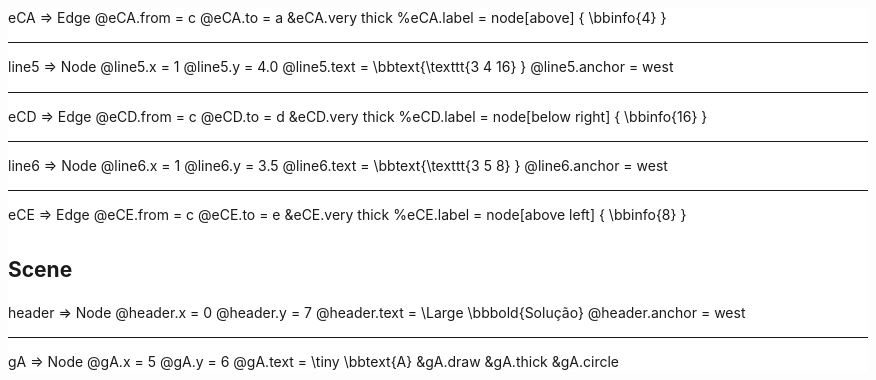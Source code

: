 
eCA => Edge
    @eCA.from = c
    @eCA.to = a
    &eCA.very thick
    %eCA.label = node[above] { \bbinfo{4} }

---

line5 => Node
    @line5.x = 1
    @line5.y = 4.0
    @line5.text = \bbtext{\texttt{3 4 16} }
    @line5.anchor = west

---

eCD => Edge
    @eCD.from = c
    @eCD.to = d
    &eCD.very thick
    %eCD.label = node[below right] { \bbinfo{16} }

---

line6 => Node
    @line6.x = 1
    @line6.y = 3.5
    @line6.text = \bbtext{\texttt{3 5 8} }
    @line6.anchor = west

---

eCE => Edge
    @eCE.from = c
    @eCE.to = e
    &eCE.very thick
    %eCE.label = node[above left] { \bbinfo{8} }


## Scene

header => Node
    @header.x = 0
    @header.y = 7
    @header.text = \Large \bbbold{Solução}
    @header.anchor = west

---

gA => Node
    @gA.x = 5
    @gA.y = 6
    @gA.text = \tiny \bbtext{A}
    &gA.draw
    &gA.thick
    &gA.circle

